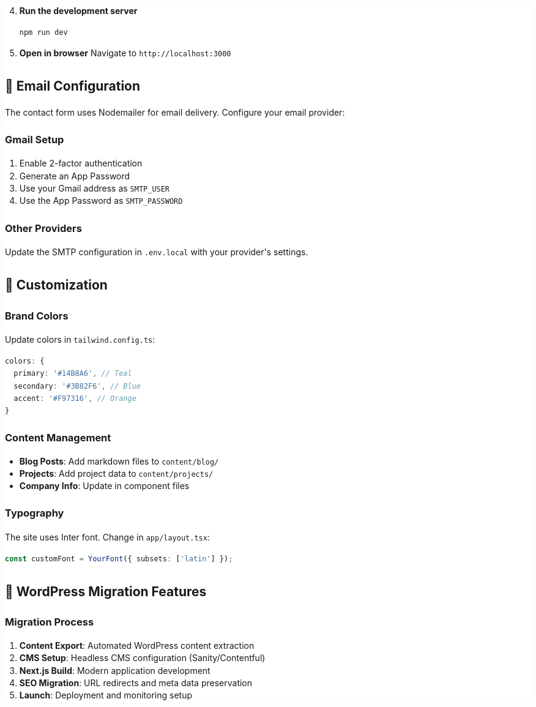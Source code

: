 4. **Run the development server**
   ```bash
   npm run dev
   ```

5. **Open in browser**
   Navigate to `http://localhost:3000`

## 📧 Email Configuration

The contact form uses Nodemailer for email delivery. Configure your email provider:

### Gmail Setup
1. Enable 2-factor authentication
2. Generate an App Password
3. Use your Gmail address as `SMTP_USER`
4. Use the App Password as `SMTP_PASSWORD`

### Other Providers
Update the SMTP configuration in `.env.local` with your provider's settings.

## 🎨 Customization

### Brand Colors
Update colors in `tailwind.config.ts`:
```typescript
colors: {
  primary: '#14B8A6', // Teal
  secondary: '#3B82F6', // Blue
  accent: '#F97316', // Orange
}
```

### Content Management
- **Blog Posts**: Add markdown files to `content/blog/`
- **Projects**: Add project data to `content/projects/`
- **Company Info**: Update in component files

### Typography
The site uses Inter font. Change in `app/layout.tsx`:
```typescript
const customFont = YourFont({ subsets: ['latin'] });
```

## 🔧 WordPress Migration Features

### Migration Process
1. **Content Export**: Automated WordPress content extraction
2. **CMS Setup**: Headless CMS configuration (Sanity/Contentful)
3. **Next.js Build**: Modern application development
4. **SEO Migration**: URL redirects and meta data preservation
5. **Launch**: Deployment and monitoring setup
